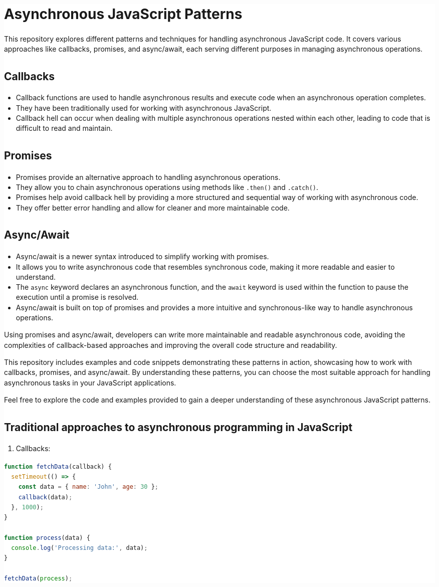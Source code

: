 # Asynchronous JavaScript Patterns

This repository explores different patterns and techniques for handling asynchronous JavaScript code. It covers various approaches like callbacks, promises, and async/await, each serving different purposes in managing asynchronous operations.

## Callbacks
- Callback functions are used to handle asynchronous results and execute code when an asynchronous operation completes.
- They have been traditionally used for working with asynchronous JavaScript.
- Callback hell can occur when dealing with multiple asynchronous operations nested within each other, leading to code that is difficult to read and maintain.

## Promises
- Promises provide an alternative approach to handling asynchronous operations.
- They allow you to chain asynchronous operations using methods like `.then()` and `.catch()`.
- Promises help avoid callback hell by providing a more structured and sequential way of working with asynchronous code.
- They offer better error handling and allow for cleaner and more maintainable code.

## Async/Await
- Async/await is a newer syntax introduced to simplify working with promises.
- It allows you to write asynchronous code that resembles synchronous code, making it more readable and easier to understand.
- The `async` keyword declares an asynchronous function, and the `await` keyword is used within the function to pause the execution until a promise is resolved.
- Async/await is built on top of promises and provides a more intuitive and synchronous-like way to handle asynchronous operations.

Using promises and async/await, developers can write more maintainable and readable asynchronous code, avoiding the complexities of callback-based approaches and improving the overall code structure and readability.

This repository includes examples and code snippets demonstrating these patterns in action, showcasing how to work with callbacks, promises, and async/await. By understanding these patterns, you can choose the most suitable approach for handling asynchronous tasks in your JavaScript applications.

Feel free to explore the code and examples provided to gain a deeper understanding of these asynchronous JavaScript patterns.


## Traditional approaches to asynchronous programming in JavaScript

1. Callbacks:

```javascript
function fetchData(callback) {
  setTimeout(() => {
    const data = { name: 'John', age: 30 };
    callback(data);
  }, 1000);
}

function process(data) {
  console.log('Processing data:', data);
}

fetchData(process);
```
